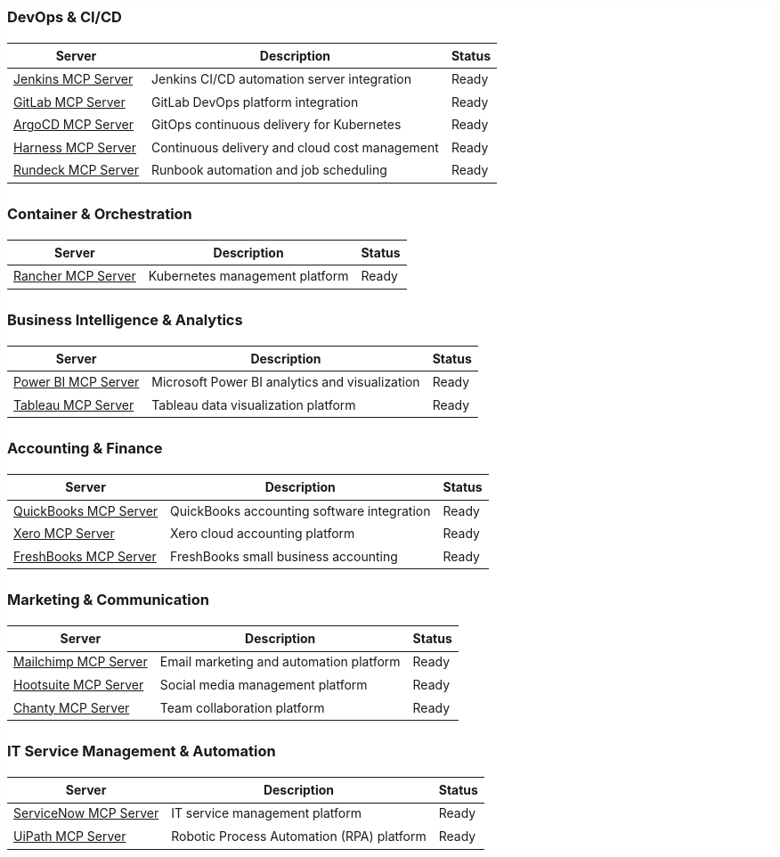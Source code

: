 ### DevOps & CI/CD

| Server | Description | Status |
|--------|-------------|--------|
| [Jenkins MCP Server](https://github.com/LokiMCPUniverse/jenkins-mcp-server) | Jenkins CI/CD automation server integration | Ready |
| [GitLab MCP Server](https://github.com/LokiMCPUniverse/gitlab-mcp-server) | GitLab DevOps platform integration | Ready |
| [ArgoCD MCP Server](https://github.com/LokiMCPUniverse/argocd-mcp-server) | GitOps continuous delivery for Kubernetes | Ready |
| [Harness MCP Server](https://github.com/LokiMCPUniverse/harness-mcp-server) | Continuous delivery and cloud cost management | Ready |
| [Rundeck MCP Server](https://github.com/LokiMCPUniverse/rundeck-mcp-server) | Runbook automation and job scheduling | Ready |

### Container & Orchestration

| Server | Description | Status |
|--------|-------------|--------|
| [Rancher MCP Server](https://github.com/LokiMCPUniverse/rancher-mcp-server) | Kubernetes management platform | Ready |

### Business Intelligence & Analytics

| Server | Description | Status |
|--------|-------------|--------|
| [Power BI MCP Server](https://github.com/LokiMCPUniverse/powerbi-mcp-server) | Microsoft Power BI analytics and visualization | Ready |
| [Tableau MCP Server](https://github.com/LokiMCPUniverse/tableau-mcp-server) | Tableau data visualization platform | Ready |

### Accounting & Finance

| Server | Description | Status |
|--------|-------------|--------|
| [QuickBooks MCP Server](https://github.com/LokiMCPUniverse/quickbooks-mcp-server) | QuickBooks accounting software integration | Ready |
| [Xero MCP Server](https://github.com/LokiMCPUniverse/xero-mcp-server) | Xero cloud accounting platform | Ready |
| [FreshBooks MCP Server](https://github.com/LokiMCPUniverse/freshbooks-mcp-server) | FreshBooks small business accounting | Ready |

### Marketing & Communication

| Server | Description | Status |
|--------|-------------|--------|
| [Mailchimp MCP Server](https://github.com/LokiMCPUniverse/mailchimp-mcp-server) | Email marketing and automation platform | Ready |
| [Hootsuite MCP Server](https://github.com/LokiMCPUniverse/hootsuite-mcp-server) | Social media management platform | Ready |
| [Chanty MCP Server](https://github.com/LokiMCPUniverse/chanty-mcp-server) | Team collaboration platform | Ready |

### IT Service Management & Automation

| Server | Description | Status |
|--------|-------------|--------|
| [ServiceNow MCP Server](https://github.com/LokiMCPUniverse/servicenow-mcp-server) | IT service management platform | Ready |
| [UiPath MCP Server](https://github.com/LokiMCPUniverse/uipath-mcp-server) | Robotic Process Automation (RPA) platform | Ready |
